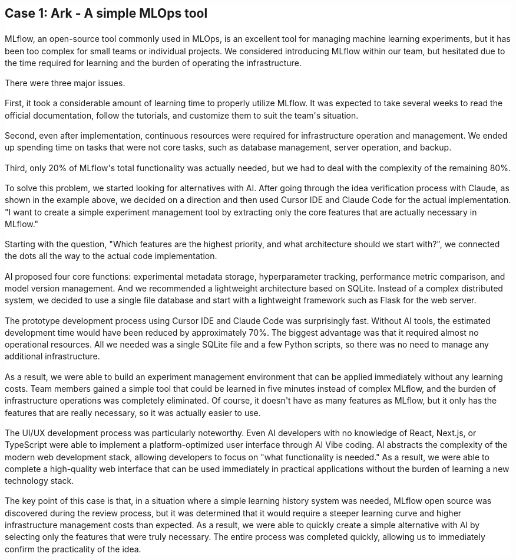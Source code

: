 ## Case 1: Ark - A simple MLOps tool

MLflow, an open-source tool commonly used in MLOps, is an excellent tool for managing machine learning experiments, but it has been too complex for small teams or individual projects. We considered introducing MLflow within our team, but hesitated due to the time required for learning and the burden of operating the infrastructure.

There were three major issues. 

First, it took a considerable amount of learning time to properly utilize MLflow. It was expected to take several weeks to read the official documentation, follow the tutorials, and customize them to suit the team's situation. 

Second, even after implementation, continuous resources were required for infrastructure operation and management. We ended up spending time on tasks that were not core tasks, such as database management, server operation, and backup. 

Third, only 20% of MLflow's total functionality was actually needed, but we had to deal with the complexity of the remaining 80%.

To solve this problem, we started looking for alternatives with AI. After going through the idea verification process with Claude, as shown in the example above, we decided on a direction and then used Cursor IDE and Claude Code for the actual implementation. "I want to create a simple experiment management tool by extracting only the core features that are actually necessary in MLflow." 

Starting with the question, "Which features are the highest priority, and what architecture should we start with?", we connected the dots all the way to the actual code implementation.

AI proposed four core functions: experimental metadata storage, hyperparameter tracking, performance metric comparison, and model version management. And we recommended a lightweight architecture based on SQLite. Instead of a complex distributed system, we decided to use a single file database and start with a lightweight framework such as Flask for the web server. 

The prototype development process using Cursor IDE and Claude Code was surprisingly fast. Without AI tools, the estimated development time would have been reduced by approximately 70%. The biggest advantage was that it required almost no operational resources. All we needed was a single SQLite file and a few Python scripts, so there was no need to manage any additional infrastructure.

As a result, we were able to build an experiment management environment that can be applied immediately without any learning costs. Team members gained a simple tool that could be learned in five minutes instead of complex MLflow, and the burden of infrastructure operations was completely eliminated. Of course, it doesn't have as many features as MLflow, but it only has the features that are really necessary, so it was actually easier to use.

The UI/UX development process was particularly noteworthy. Even AI developers with no knowledge of React, Next.js, or TypeScript were able to implement a platform-optimized user interface through AI Vibe coding. AI abstracts the complexity of the modern web development stack, allowing developers to focus on "what functionality is needed." As a result, we were able to complete a high-quality web interface that can be used immediately in practical applications without the burden of learning a new technology stack.

The key point of this case is that, in a situation where a simple learning history system was needed, MLflow open source was discovered during the review process, but it was determined that it would require a steeper learning curve and higher infrastructure management costs than expected. As a result, we were able to quickly create a simple alternative with AI by selecting only the features that were truly necessary. The entire process was completed quickly, allowing us to immediately confirm the practicality of the idea.
